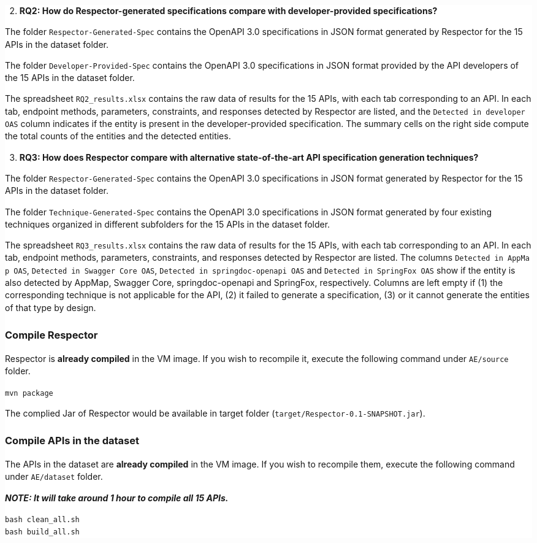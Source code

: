 2. **RQ2: How do Respector-generated specifications compare with developer-provided specifications?**

The folder `Respector-Generated-Spec` contains the OpenAPI 3.0 specifications in JSON format generated by Respector for the 15 APIs in the dataset folder.

The folder `Developer-Provided-Spec` contains the OpenAPI 3.0 specifications in JSON format provided by the API developers of the 15 APIs in the dataset folder.

The spreadsheet `RQ2_results.xlsx` contains the raw data of results for the 15 APIs, with each tab corresponding to an API. In each tab, endpoint methods, parameters, constraints, and responses detected by Respector are listed, and the `Detected in developer OAS` column indicates if the entity is present in the developer-provided specification. The summary cells on the right side compute the total counts of the entities and the detected entities.

3. **RQ3: How does Respector compare with alternative state-of-the-art API specification generation techniques?**

The folder `Respector-Generated-Spec` contains the OpenAPI 3.0 specifications in JSON format generated by Respector for the 15 APIs in the dataset folder.

The folder `Technique-Generated-Spec` contains the OpenAPI 3.0 specifications in JSON format generated by four existing techniques organized in different subfolders for the 15 APIs in the dataset folder.

The spreadsheet `RQ3_results.xlsx` contains the raw data of results for the 15 APIs, with each tab corresponding to an API. In each tab, endpoint methods, parameters, constraints, and responses detected by Respector are listed. The columns `Detected in AppMap OAS`, `Detected in Swagger Core OAS`, `Detected in springdoc-openapi OAS` and `Detected in SpringFox OAS` show if the entity is also detected by AppMap, Swagger Core, springdoc-openapi and SpringFox, respectively. Columns are left empty if (1) the corresponding technique is not applicable for the API, (2) it failed to generate a specification, (3) or it cannot generate the entities of that type by design.


### Compile Respector

Respector is **already compiled** in the VM image. If you wish to recompile it, execute the following command under `AE/source` folder.

```
mvn package
```

The complied Jar of Respector would be available in target folder (`target/Respector-0.1-SNAPSHOT.jar`).

### Compile APIs in the dataset

The APIs in the dataset are **already compiled** in the VM image. If you wish to recompile them, execute the following command under `AE/dataset` folder.

***NOTE: It will take around 1 hour to compile all 15 APIs.***

```
bash clean_all.sh
bash build_all.sh
```
